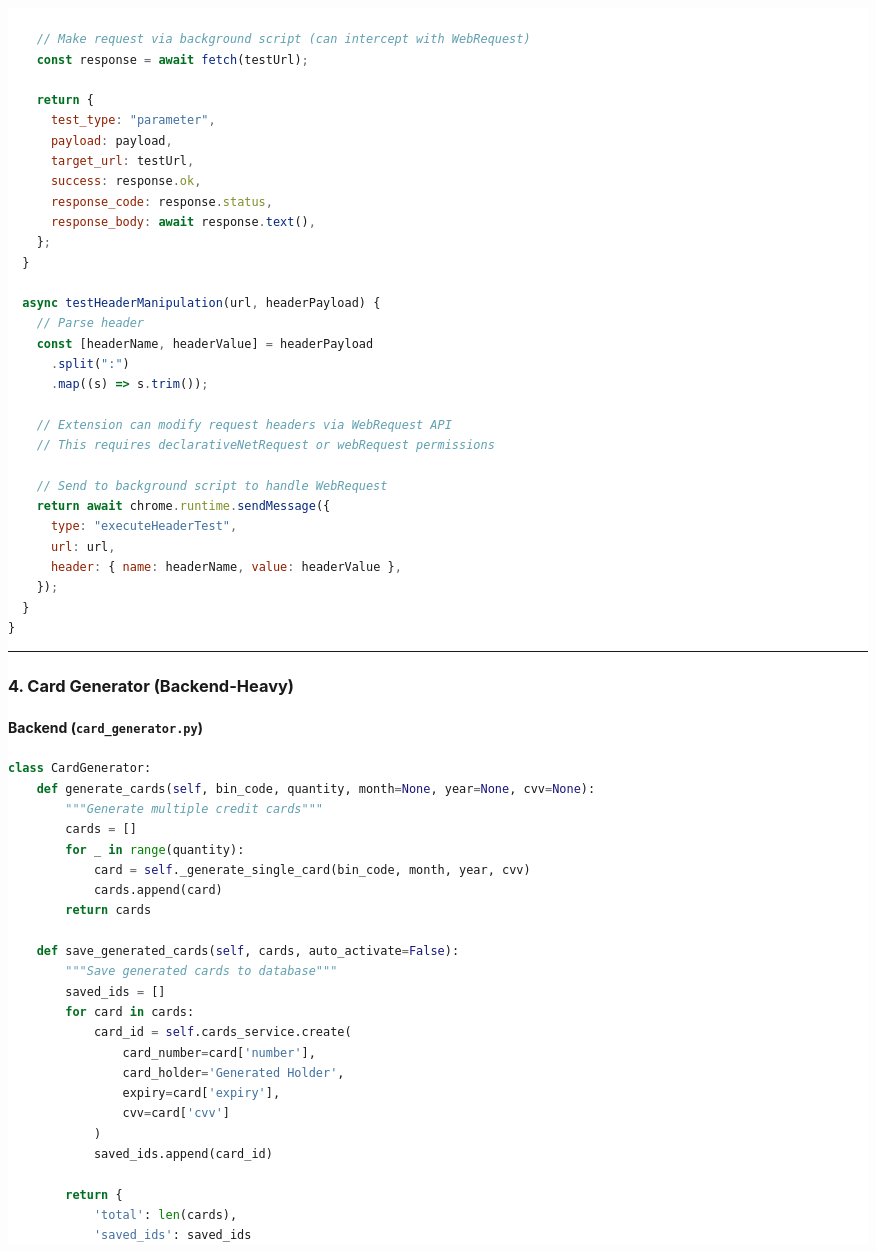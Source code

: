 ```javascript

    // Make request via background script (can intercept with WebRequest)
    const response = await fetch(testUrl);

    return {
      test_type: "parameter",
      payload: payload,
      target_url: testUrl,
      success: response.ok,
      response_code: response.status,
      response_body: await response.text(),
    };
  }

  async testHeaderManipulation(url, headerPayload) {
    // Parse header
    const [headerName, headerValue] = headerPayload
      .split(":")
      .map((s) => s.trim());

    // Extension can modify request headers via WebRequest API
    // This requires declarativeNetRequest or webRequest permissions

    // Send to background script to handle WebRequest
    return await chrome.runtime.sendMessage({
      type: "executeHeaderTest",
      url: url,
      header: { name: headerName, value: headerValue },
    });
  }
}
```

---

### 4. Card Generator (Backend-Heavy)

#### Backend (`card_generator.py`)

```python
class CardGenerator:
    def generate_cards(self, bin_code, quantity, month=None, year=None, cvv=None):
        """Generate multiple credit cards"""
        cards = []
        for _ in range(quantity):
            card = self._generate_single_card(bin_code, month, year, cvv)
            cards.append(card)
        return cards

    def save_generated_cards(self, cards, auto_activate=False):
        """Save generated cards to database"""
        saved_ids = []
        for card in cards:
            card_id = self.cards_service.create(
                card_number=card['number'],
                card_holder='Generated Holder',
                expiry=card['expiry'],
                cvv=card['cvv']
            )
            saved_ids.append(card_id)

        return {
            'total': len(cards),
            'saved_ids': saved_ids
```